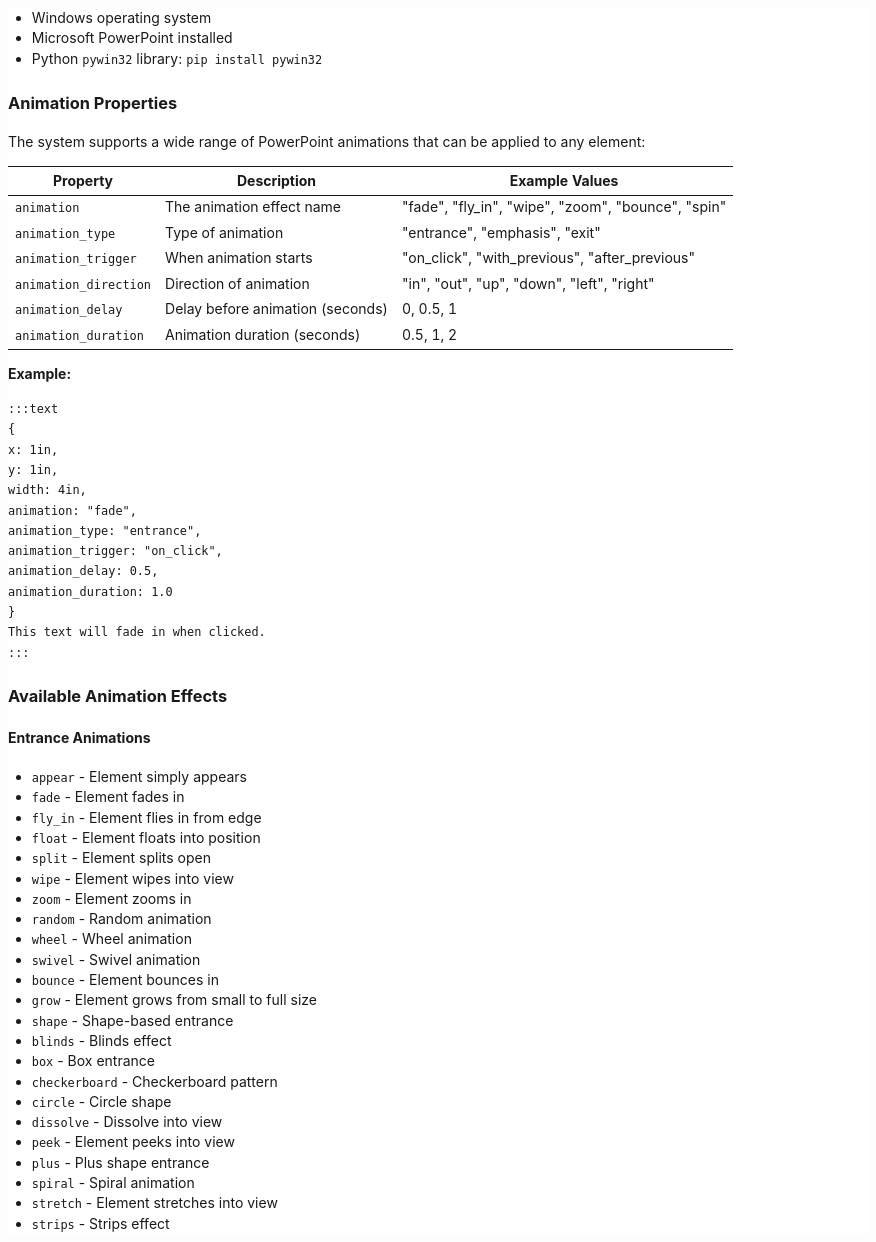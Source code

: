 - Windows operating system
- Microsoft PowerPoint installed
- Python `pywin32` library: `pip install pywin32`

### Animation Properties

The system supports a wide range of PowerPoint animations that can be applied to any element:

| Property              | Description                      | Example Values                                     |
| --------------------- | -------------------------------- | -------------------------------------------------- |
| `animation`           | The animation effect name        | "fade", "fly_in", "wipe", "zoom", "bounce", "spin" |
| `animation_type`      | Type of animation                | "entrance", "emphasis", "exit"                     |
| `animation_trigger`   | When animation starts            | "on_click", "with_previous", "after_previous"      |
| `animation_direction` | Direction of animation           | "in", "out", "up", "down", "left", "right"         |
| `animation_delay`     | Delay before animation (seconds) | 0, 0.5, 1                                          |
| `animation_duration`  | Animation duration (seconds)     | 0.5, 1, 2                                          |

**Example:**

```markdown
:::text
{
x: 1in,
y: 1in,
width: 4in,
animation: "fade",
animation_type: "entrance",
animation_trigger: "on_click",
animation_delay: 0.5,
animation_duration: 1.0
}
This text will fade in when clicked.
:::
```

### Available Animation Effects

#### Entrance Animations

- `appear` - Element simply appears
- `fade` - Element fades in
- `fly_in` - Element flies in from edge
- `float` - Element floats into position
- `split` - Element splits open
- `wipe` - Element wipes into view
- `zoom` - Element zooms in
- `random` - Random animation
- `wheel` - Wheel animation
- `swivel` - Swivel animation
- `bounce` - Element bounces in
- `grow` - Element grows from small to full size
- `shape` - Shape-based entrance
- `blinds` - Blinds effect
- `box` - Box entrance
- `checkerboard` - Checkerboard pattern
- `circle` - Circle shape
- `dissolve` - Dissolve into view
- `peek` - Element peeks into view
- `plus` - Plus shape entrance
- `spiral` - Spiral animation
- `stretch` - Element stretches into view
- `strips` - Strips effect